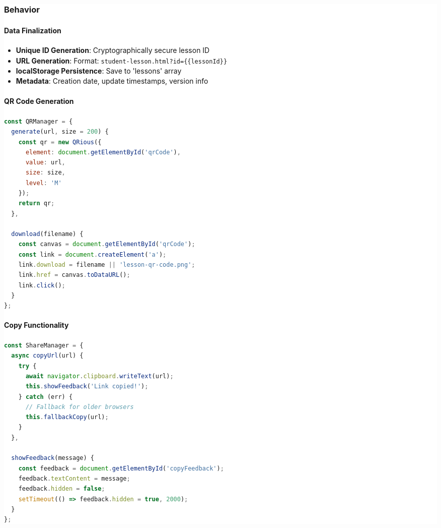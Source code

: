 ### **Behavior**

#### **Data Finalization**
- **Unique ID Generation**: Cryptographically secure lesson ID
- **URL Generation**: Format: `student-lesson.html?id={{lessonId}}`
- **localStorage Persistence**: Save to 'lessons' array
- **Metadata**: Creation date, update timestamps, version info

#### **QR Code Generation**
```javascript
const QRManager = {
  generate(url, size = 200) {
    const qr = new QRious({
      element: document.getElementById('qrCode'),
      value: url,
      size: size,
      level: 'M'
    });
    return qr;
  },
  
  download(filename) {
    const canvas = document.getElementById('qrCode');
    const link = document.createElement('a');
    link.download = filename || 'lesson-qr-code.png';
    link.href = canvas.toDataURL();
    link.click();
  }
};
```

#### **Copy Functionality**
```javascript
const ShareManager = {
  async copyUrl(url) {
    try {
      await navigator.clipboard.writeText(url);
      this.showFeedback('Link copied!');
    } catch (err) {
      // Fallback for older browsers
      this.fallbackCopy(url);
    }
  },
  
  showFeedback(message) {
    const feedback = document.getElementById('copyFeedback');
    feedback.textContent = message;
    feedback.hidden = false;
    setTimeout(() => feedback.hidden = true, 2000);
  }
};
```
